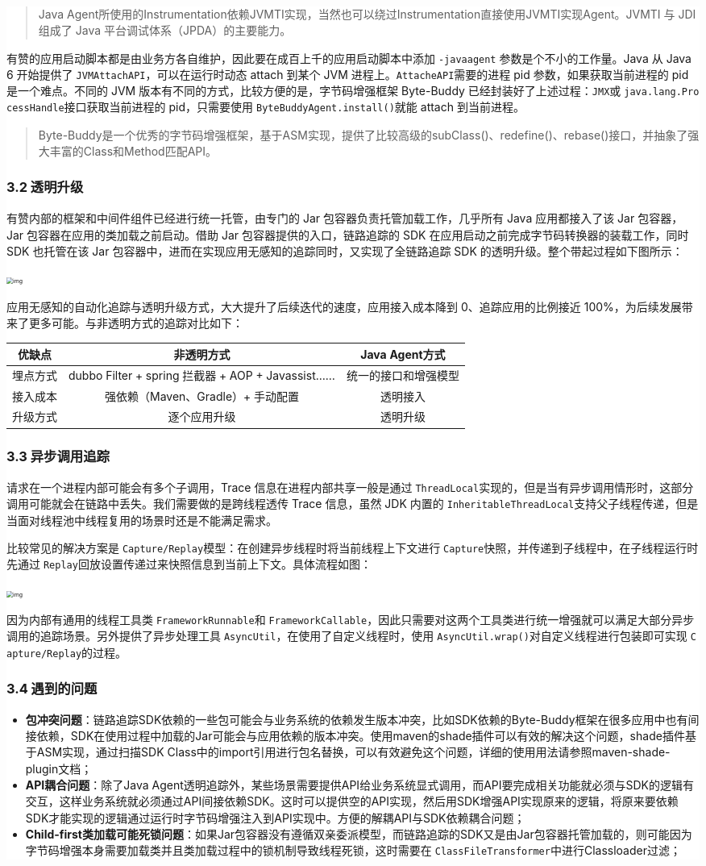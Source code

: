 > Java Agent所使用的Instrumentation依赖JVMTI实现，当然也可以绕过Instrumentation直接使用JVMTI实现Agent。JVMTI 与 JDI 组成了 Java 平台调试体系（JPDA）的主要能力。

有赞的应用启动脚本都是由业务方各自维护，因此要在成百上千的应用启动脚本中添加 `-javaagent` 参数是个不小的工作量。Java 从 Java 6 开始提供了 `JVMAttachAPI`，可以在运行时动态 attach 到某个 JVM 进程上。`AttacheAPI`需要的进程 pid 参数，如果获取当前进程的 pid 是一个难点。不同的 JVM 版本有不同的方式，比较方便的是，字节码增强框架 Byte-Buddy 已经封装好了上述过程：`JMX`或 `java.lang.ProcessHandle`接口获取当前进程的 pid，只需要使用 `ByteBuddyAgent.install()`就能 attach 到当前进程。

> Byte-Buddy是一个优秀的字节码增强框架，基于ASM实现，提供了比较高级的subClass()、redefine()、rebase()接口，并抽象了强大丰富的Class和Method匹配API。



### 3.2 透明升级

有赞内部的框架和中间件组件已经进行统一托管，由专门的 Jar 包容器负责托管加载工作，几乎所有 Java 应用都接入了该 Jar 包容器，Jar 包容器在应用的类加载之前启动。借助 Jar 包容器提供的入口，链路追踪的 SDK 在应用启动之前完成字节码转换器的装载工作，同时 SDK 也托管在该 Jar 包容器中，进而在实现应用无感知的追踪同时，又实现了全链路追踪 SDK 的透明升级。整个带起过程如下图所示：



<img src="https://static001.infoq.cn/resource/image/e9/3e/e9fca38ca3db0ca3582609bae552233e.png" alt="img" style="zoom:50%;" />



应用无感知的自动化追踪与透明升级方式，大大提升了后续迭代的速度，应用接入成本降到 0、追踪应用的比例接近 100%，为后续发展带来了更多可能。与非透明方式的追踪对比如下：



|  优缺点  |                    非透明方式                    |    Java Agent方式    |
| :------: | :----------------------------------------------: | :------------------: |
| 埋点方式 | dubbo Filter + spring 拦截器 + AOP + Javassist…… | 统一的接口和增强模型 |
| 接入成本 |        强依赖（Maven、Gradle）+ 手动配置         |       透明接入       |
| 升级方式 |                   逐个应用升级                   |       透明升级       |



### 3.3 异步调用追踪

请求在一个进程内部可能会有多个子调用，Trace 信息在进程内部共享一般是通过 `ThreadLocal`实现的，但是当有异步调用情形时，这部分调用可能就会在链路中丢失。我们需要做的是跨线程透传 Trace 信息，虽然 JDK 内置的 `InheritableThreadLocal`支持父子线程传递，但是当面对线程池中线程复用的场景时还是不能满足需求。

比较常见的解决方案是 `Capture/Replay`模型：在创建异步线程时将当前线程上下文进行 `Capture`快照，并传递到子线程中，在子线程运行时先通过 `Replay`回放设置传递过来快照信息到当前上下文。具体流程如图：



<img src="https://static001.infoq.cn/resource/image/60/3b/6063bbc4f4ca00358f2b33ada466153b.png" alt="img" style="zoom:50%;" />



因为内部有通用的线程工具类 `FrameworkRunnable`和 `FrameworkCallable`，因此只需要对这两个工具类进行统一增强就可以满足大部分异步调用的追踪场景。另外提供了异步处理工具 `AsyncUtil`，在使用了自定义线程时，使用 `AsyncUtil.wrap()`对自定义线程进行包装即可实现 `Capture/Replay`的过程。



### 3.4 遇到的问题

- **包冲突问题**：链路追踪SDK依赖的一些包可能会与业务系统的依赖发生版本冲突，比如SDK依赖的Byte-Buddy框架在很多应用中也有间接依赖，SDK在使用过程中加载的Jar可能会与应用依赖的版本冲突。使用maven的shade插件可以有效的解决这个问题，shade插件基于ASM实现，通过扫描SDK Class中的import引用进行包名替换，可以有效避免这个问题，详细的使用用法请参照maven-shade-plugin文档；
- **API耦合问题**：除了Java Agent透明追踪外，某些场景需要提供API给业务系统显式调用，而API要完成相关功能就必须与SDK的逻辑有交互，这样业务系统就必须通过API间接依赖SDK。这时可以提供空的API实现，然后用SDK增强API实现原来的逻辑，将原来要依赖SDK才能实现的逻辑通过运行时字节码增强注入到API实现中。方便的解耦API与SDK依赖耦合问题；
- **Child-first类加载可能死锁问题**：如果Jar包容器没有遵循双亲委派模型，而链路追踪的SDK又是由Jar包容器托管加载的，则可能因为字节码增强本身需要加载类并且类加载过程中的锁机制导致线程死锁，这时需要在 `ClassFileTransformer`中进行Classloader过滤；
